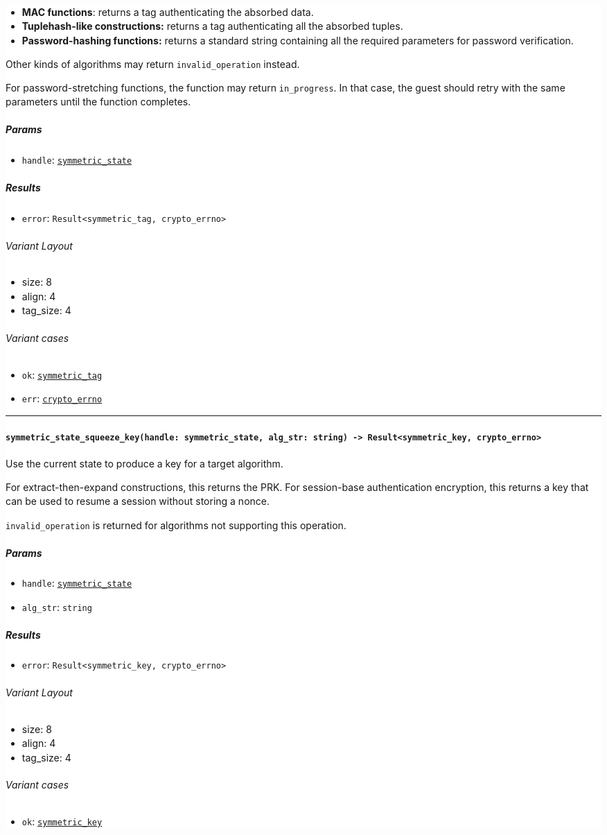 - **MAC functions**: returns a tag authenticating the absorbed data.
- **Tuplehash-like constructions:** returns a tag authenticating all the absorbed tuples.
- **Password-hashing functions:** returns a standard string containing all the required parameters for password verification.

Other kinds of algorithms may return `invalid_operation` instead.

For password-stretching functions, the function may return `in_progress`.
In that case, the guest should retry with the same parameters until the function completes.

##### Params
- <a href="#symmetric_state_squeeze_tag.handle" name="symmetric_state_squeeze_tag.handle"></a> `handle`: [`symmetric_state`](#symmetric_state)

##### Results
- <a href="#symmetric_state_squeeze_tag.error" name="symmetric_state_squeeze_tag.error"></a> `error`: `Result<symmetric_tag, crypto_errno>`

###### Variant Layout
- size: 8
- align: 4
- tag_size: 4
###### Variant cases
- <a href="#symmetric_state_squeeze_tag.error.ok" name="symmetric_state_squeeze_tag.error.ok"></a> `ok`: [`symmetric_tag`](#symmetric_tag)

- <a href="#symmetric_state_squeeze_tag.error.err" name="symmetric_state_squeeze_tag.error.err"></a> `err`: [`crypto_errno`](#crypto_errno)


---

#### <a href="#symmetric_state_squeeze_key" name="symmetric_state_squeeze_key"></a> `symmetric_state_squeeze_key(handle: symmetric_state, alg_str: string) -> Result<symmetric_key, crypto_errno>`
Use the current state to produce a key for a target algorithm.

For extract-then-expand constructions, this returns the PRK.
For session-base authentication encryption, this returns a key that can be used to resume a session without storing a nonce.

`invalid_operation` is returned for algorithms not supporting this operation.

##### Params
- <a href="#symmetric_state_squeeze_key.handle" name="symmetric_state_squeeze_key.handle"></a> `handle`: [`symmetric_state`](#symmetric_state)

- <a href="#symmetric_state_squeeze_key.alg_str" name="symmetric_state_squeeze_key.alg_str"></a> `alg_str`: `string`

##### Results
- <a href="#symmetric_state_squeeze_key.error" name="symmetric_state_squeeze_key.error"></a> `error`: `Result<symmetric_key, crypto_errno>`

###### Variant Layout
- size: 8
- align: 4
- tag_size: 4
###### Variant cases
- <a href="#symmetric_state_squeeze_key.error.ok" name="symmetric_state_squeeze_key.error.ok"></a> `ok`: [`symmetric_key`](#symmetric_key)

